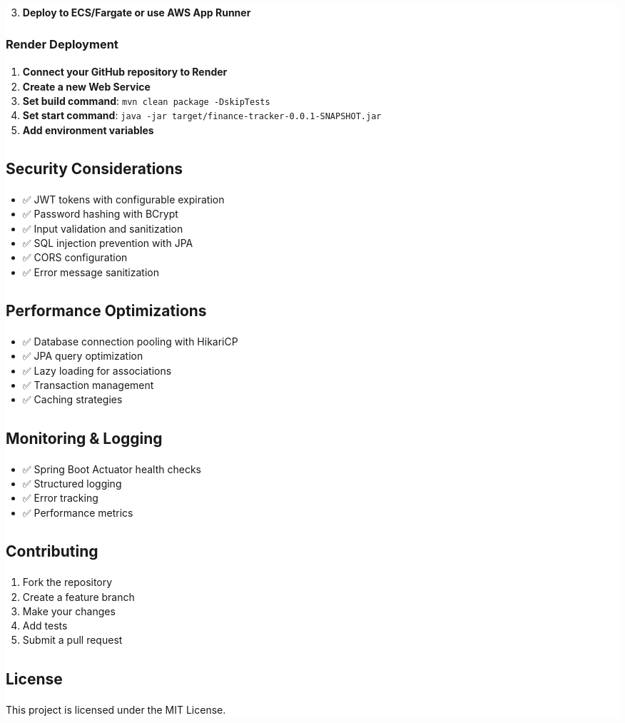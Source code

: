 3. **Deploy to ECS/Fargate or use AWS App Runner**

### Render Deployment

1. **Connect your GitHub repository to Render**
2. **Create a new Web Service**
3. **Set build command**: `mvn clean package -DskipTests`
4. **Set start command**: `java -jar target/finance-tracker-0.0.1-SNAPSHOT.jar`
5. **Add environment variables**

## Security Considerations

- ✅ JWT tokens with configurable expiration
- ✅ Password hashing with BCrypt
- ✅ Input validation and sanitization
- ✅ SQL injection prevention with JPA
- ✅ CORS configuration
- ✅ Error message sanitization

## Performance Optimizations

- ✅ Database connection pooling with HikariCP
- ✅ JPA query optimization
- ✅ Lazy loading for associations
- ✅ Transaction management
- ✅ Caching strategies

## Monitoring & Logging

- ✅ Spring Boot Actuator health checks
- ✅ Structured logging
- ✅ Error tracking
- ✅ Performance metrics

## Contributing

1. Fork the repository
2. Create a feature branch
3. Make your changes
4. Add tests
5. Submit a pull request

## License

This project is licensed under the MIT License. 